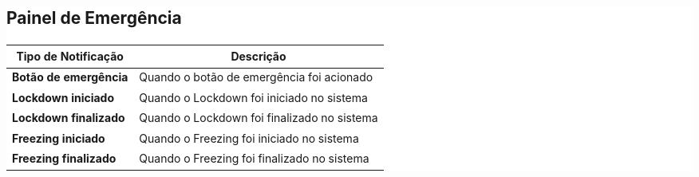 ## Painel de Emergência

| Tipo de Notificação | Descrição |
|---------------------|-----------|
| **Botão de emergência** | Quando o botão de emergência foi acionado |
| **Lockdown iniciado** | Quando o Lockdown foi iniciado no sistema |
| **Lockdown finalizado** | Quando o Lockdown foi finalizado no sistema |
| **Freezing iniciado** | Quando o Freezing foi iniciado no sistema |
| **Freezing finalizado** | Quando o Freezing foi finalizado no sistema |
